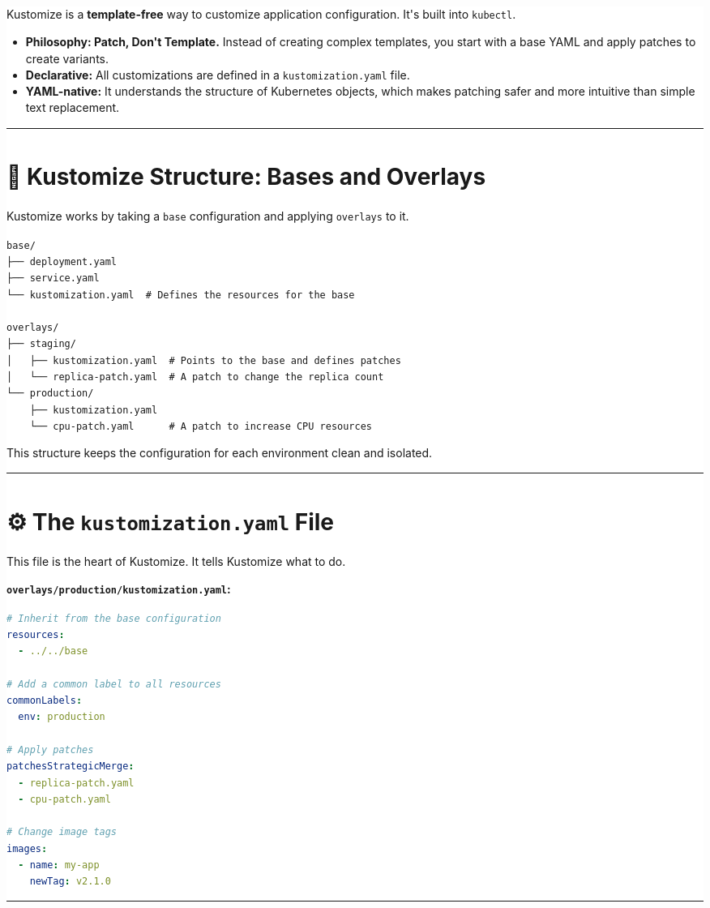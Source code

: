 Kustomize is a **template-free** way to customize application configuration. It's built into `kubectl`.

- **Philosophy: Patch, Don't Template.** Instead of creating complex templates, you start with a base YAML and apply patches to create variants.
- **Declarative:** All customizations are defined in a `kustomization.yaml` file.
- **YAML-native:** It understands the structure of Kubernetes objects, which makes patching safer and more intuitive than simple text replacement.

---

# 📂 Kustomize Structure: Bases and Overlays

Kustomize works by taking a `base` configuration and applying `overlays` to it.

```
base/
├── deployment.yaml
├── service.yaml
└── kustomization.yaml  # Defines the resources for the base

overlays/
├── staging/
│   ├── kustomization.yaml  # Points to the base and defines patches
│   └── replica-patch.yaml  # A patch to change the replica count
└── production/
    ├── kustomization.yaml
    └── cpu-patch.yaml      # A patch to increase CPU resources
```

This structure keeps the configuration for each environment clean and isolated.

---

# ⚙️ The `kustomization.yaml` File

This file is the heart of Kustomize. It tells Kustomize what to do.

**`overlays/production/kustomization.yaml`:**

```yaml
# Inherit from the base configuration
resources:
  - ../../base

# Add a common label to all resources
commonLabels:
  env: production

# Apply patches
patchesStrategicMerge:
  - replica-patch.yaml
  - cpu-patch.yaml

# Change image tags
images:
  - name: my-app
    newTag: v2.1.0
```

---